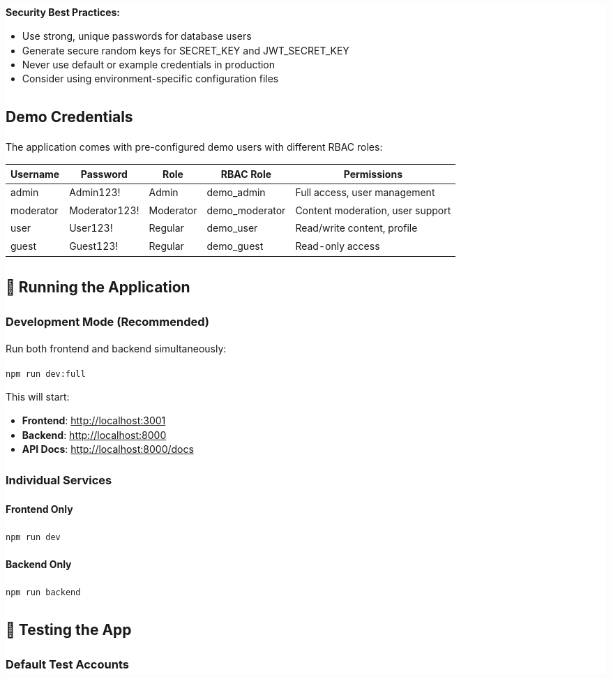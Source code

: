 **Security Best Practices:**
- Use strong, unique passwords for database users
- Generate secure random keys for SECRET_KEY and JWT_SECRET_KEY
- Never use default or example credentials in production
- Consider using environment-specific configuration files

## Demo Credentials

The application comes with pre-configured demo users with different RBAC roles:

| Username  | Password      | Role      | RBAC Role    | Permissions                    |
|-----------|---------------|-----------|--------------|--------------------------------|
| admin     | Admin123!     | Admin     | demo_admin   | Full access, user management   |
| moderator | Moderator123! | Moderator | demo_moderator | Content moderation, user support |
| user      | User123!      | Regular   | demo_user    | Read/write content, profile    |
| guest     | Guest123!     | Regular   | demo_guest   | Read-only access               |

## 🚀 Running the Application

### Development Mode (Recommended)

Run both frontend and backend simultaneously:

```bash
npm run dev:full
```

This will start:

- **Frontend**: <http://localhost:3001>
- **Backend**: <http://localhost:8000>
- **API Docs**: <http://localhost:8000/docs>

### Individual Services

#### Frontend Only

```bash
npm run dev
```

#### Backend Only

```bash
npm run backend
```

## 🧪 Testing the App

### Default Test Accounts

